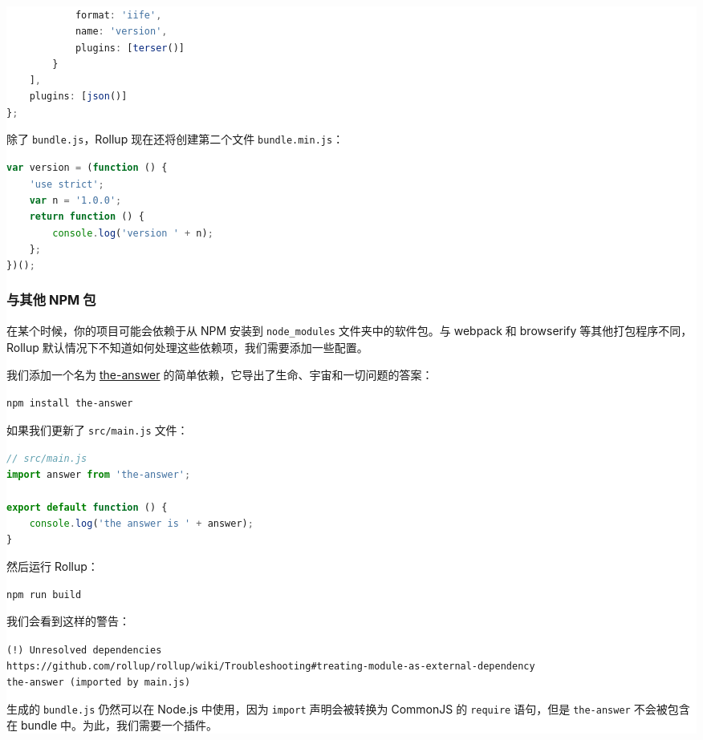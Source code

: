 ```js
			format: 'iife',
			name: 'version',
			plugins: [terser()]
		}
	],
	plugins: [json()]
};
```

除了 `bundle.js`，Rollup 现在还将创建第二个文件 `bundle.min.js`：

```js
var version = (function () {
	'use strict';
	var n = '1.0.0';
	return function () {
		console.log('version ' + n);
	};
})();
```

### 与其他 NPM 包

在某个时候，你的项目可能会依赖于从 NPM 安装到 `node_modules` 文件夹中的软件包。与 webpack 和 browserify 等其他打包程序不同，Rollup 默认情况下不知道如何处理这些依赖项，我们需要添加一些配置。

我们添加一个名为 [the-answer](https://www.npmjs.com/package/the-answer) 的简单依赖，它导出了生命、宇宙和一切问题的答案：

```sh
npm install the-answer
```

如果我们更新了 `src/main.js` 文件：

```js
// src/main.js
import answer from 'the-answer';

export default function () {
	console.log('the answer is ' + answer);
}
```

然后运行 Rollup：

```sh
npm run build
```

我们会看到这样的警告：

```
(!) Unresolved dependencies
https://github.com/rollup/rollup/wiki/Troubleshooting#treating-module-as-external-dependency
the-answer (imported by main.js)
```

生成的 `bundle.js` 仍然可以在 Node.js 中使用，因为 `import` 声明会被转换为 CommonJS 的 `require` 语句，但是 `the-answer` 不会被包含在 bundle 中。为此，我们需要一个插件。
